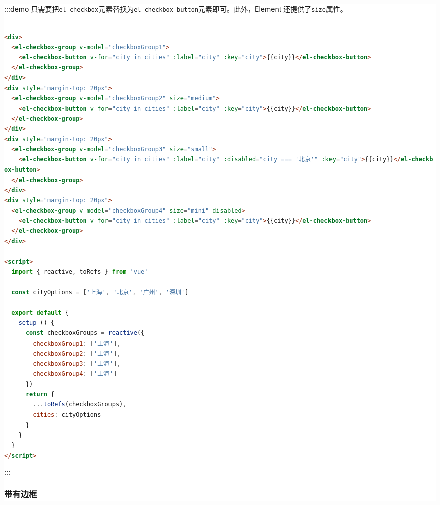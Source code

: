 :::demo 只需要把`el-checkbox`元素替换为`el-checkbox-button`元素即可。此外，Element 还提供了`size`属性。
```html

<div>
  <el-checkbox-group v-model="checkboxGroup1">
    <el-checkbox-button v-for="city in cities" :label="city" :key="city">{{city}}</el-checkbox-button>
  </el-checkbox-group>
</div>
<div style="margin-top: 20px">
  <el-checkbox-group v-model="checkboxGroup2" size="medium">
    <el-checkbox-button v-for="city in cities" :label="city" :key="city">{{city}}</el-checkbox-button>
  </el-checkbox-group>
</div>
<div style="margin-top: 20px">
  <el-checkbox-group v-model="checkboxGroup3" size="small">
    <el-checkbox-button v-for="city in cities" :label="city" :disabled="city === '北京'" :key="city">{{city}}</el-checkbox-button>
  </el-checkbox-group>
</div>
<div style="margin-top: 20px">
  <el-checkbox-group v-model="checkboxGroup4" size="mini" disabled>
    <el-checkbox-button v-for="city in cities" :label="city" :key="city">{{city}}</el-checkbox-button>
  </el-checkbox-group>
</div>

<script>
  import { reactive, toRefs } from 'vue'

  const cityOptions = ['上海', '北京', '广州', '深圳']

  export default {
    setup () {
      const checkboxGroups = reactive({
        checkboxGroup1: ['上海'],
        checkboxGroup2: ['上海'],
        checkboxGroup3: ['上海'],
        checkboxGroup4: ['上海']
      })
      return {
        ...toRefs(checkboxGroups),
        cities: cityOptions
      }
    }
  }
</script>
```
:::

### 带有边框
